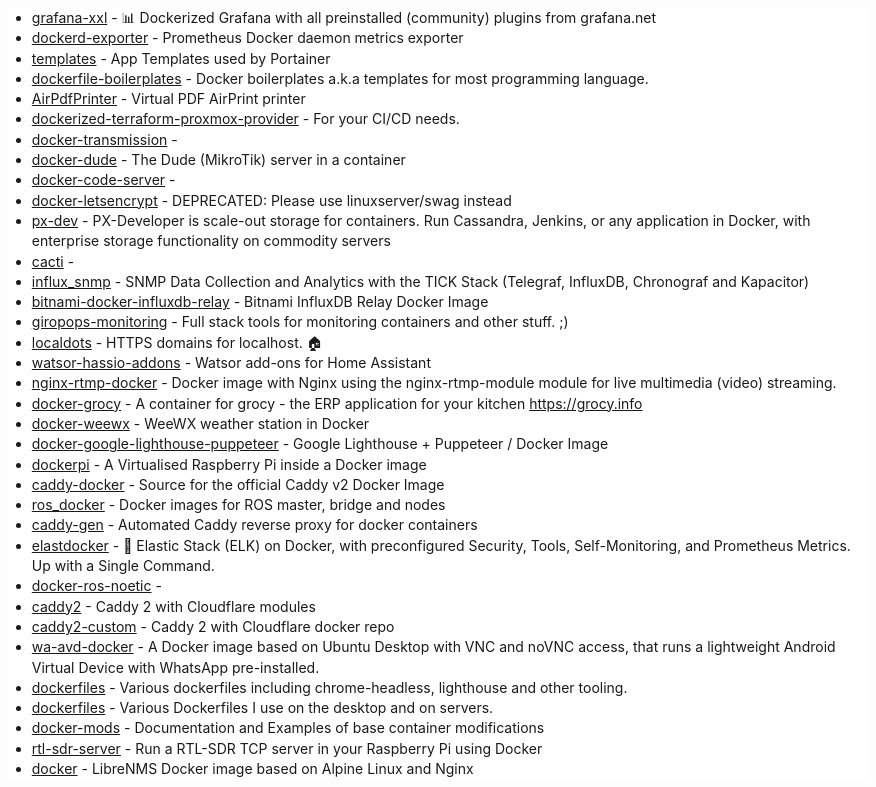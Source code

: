- [grafana-xxl](https://github.com/monitoringartist/grafana-xxl) - :bar_chart: Dockerized Grafana with all preinstalled (community) plugins from grafana.net
- [dockerd-exporter](https://github.com/stefanprodan/dockerd-exporter) - Prometheus Docker daemon metrics exporter
- [templates](https://github.com/portainer/templates) - App Templates used by Portainer
- [dockerfile-boilerplates](https://github.com/gauthamp10/dockerfile-boilerplates) - Docker boilerplates a.k.a templates for most programming language.
- [AirPdfPrinter](https://github.com/thyrlian/AirPdfPrinter) - Virtual PDF AirPrint printer
- [dockerized-terraform-proxmox-provider](https://github.com/zexa/dockerized-terraform-proxmox-provider) - For your CI/CD needs.
- [docker-transmission](https://github.com/linuxserver/docker-transmission) - 
- [docker-dude](https://github.com/alexanderfefelov/docker-dude) - The Dude (MikroTik) server in a container
- [docker-code-server](https://github.com/linuxserver/docker-code-server) - 
- [docker-letsencrypt](https://github.com/linuxserver/docker-letsencrypt) - DEPRECATED: Please use linuxserver/swag instead
- [px-dev](https://github.com/portworx/px-dev) - PX-Developer is scale-out storage for containers. Run Cassandra, Jenkins, or any application in Docker, with enterprise storage functionality on commodity servers
- [cacti](https://github.com/bashaway/cacti) - 
- [influx_snmp](https://github.com/robcowart/influx_snmp) - SNMP Data Collection and Analytics with the TICK Stack (Telegraf, InfluxDB, Chronograf and Kapacitor)
- [bitnami-docker-influxdb-relay](https://github.com/bitnami/bitnami-docker-influxdb-relay) - Bitnami InfluxDB Relay Docker Image
- [giropops-monitoring](https://github.com/badtuxx/giropops-monitoring) - Full stack tools for monitoring containers and other stuff. ;)
- [localdots](https://github.com/luisfarzati/localdots) - HTTPS domains for localhost. 🏠
- [watsor-hassio-addons](https://github.com/asmirnou/watsor-hassio-addons) - Watsor add-ons for Home Assistant
- [nginx-rtmp-docker](https://github.com/tiangolo/nginx-rtmp-docker) - Docker image with Nginx using the nginx-rtmp-module module for live multimedia (video) streaming.
- [docker-grocy](https://github.com/linuxserver/docker-grocy) - A container for grocy - the ERP application for your kitchen https://grocy.info
- [docker-weewx](https://github.com/jgoerzen/docker-weewx) - WeeWX weather station in Docker
- [docker-google-lighthouse-puppeteer](https://github.com/femtopixel/docker-google-lighthouse-puppeteer) - Google Lighthouse + Puppeteer / Docker Image
- [dockerpi](https://github.com/lukechilds/dockerpi) - A Virtualised Raspberry Pi inside a Docker image
- [caddy-docker](https://github.com/caddyserver/caddy-docker) - Source for the official Caddy v2 Docker Image
- [ros_docker](https://github.com/gramaziokohler/ros_docker) - Docker images for ROS master, bridge and nodes
- [caddy-gen](https://github.com/wemake-services/caddy-gen) - Automated Caddy reverse proxy for docker containers
- [elastdocker](https://github.com/sherifabdlnaby/elastdocker) - 🐳  Elastic Stack (ELK) on Docker, with preconfigured Security, Tools, Self-Monitoring, and Prometheus Metrics. Up with a Single Command.
- [docker-ros-noetic](https://github.com/MojaX2/docker-ros-noetic) - 
- [caddy2](https://github.com/mglukhovsky/caddy2) - Caddy 2 with Cloudflare modules
- [caddy2-custom](https://github.com/nklmilojevic/caddy2-custom) - Caddy 2 with Cloudflare docker repo
- [wa-avd-docker](https://github.com/open-wa/wa-avd-docker) - A Docker image based on Ubuntu Desktop with VNC and noVNC access, that runs a lightweight Android Virtual Device with WhatsApp pre-installed.
- [dockerfiles](https://github.com/justinribeiro/dockerfiles) - Various dockerfiles including chrome-headless, lighthouse and other tooling.
- [dockerfiles](https://github.com/jessfraz/dockerfiles) - Various Dockerfiles I use on the desktop and on servers.
- [docker-mods](https://github.com/linuxserver/docker-mods) - Documentation and Examples of base container modifications
- [rtl-sdr-server](https://github.com/manuasir/rtl-sdr-server) - Run a RTL-SDR TCP server in your Raspberry Pi using Docker
- [docker](https://github.com/librenms/docker) - LibreNMS Docker image based on Alpine Linux and Nginx